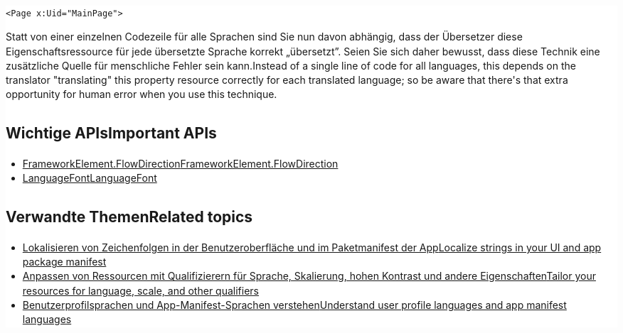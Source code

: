 ```xaml
<Page x:Uid="MainPage">
```

<span data-ttu-id="1b1eb-143">Statt von einer einzelnen Codezeile für alle Sprachen sind Sie nun davon abhängig, dass der Übersetzer diese Eigenschaftsressource für jede übersetzte Sprache korrekt „übersetzt”. Seien Sie sich daher bewusst, dass diese Technik eine zusätzliche Quelle für menschliche Fehler sein kann.</span><span class="sxs-lookup"><span data-stu-id="1b1eb-143">Instead of a single line of code for all languages, this depends on the translator "translating" this property resource correctly for each translated language; so be aware that there's that extra opportunity for human error when you use this technique.</span></span>

## <a name="important-apis"></a><span data-ttu-id="1b1eb-144">Wichtige APIs</span><span class="sxs-lookup"><span data-stu-id="1b1eb-144">Important APIs</span></span>
* [<span data-ttu-id="1b1eb-145">FrameworkElement.FlowDirection</span><span class="sxs-lookup"><span data-stu-id="1b1eb-145">FrameworkElement.FlowDirection</span></span>](/uwp/api/Windows.UI.Xaml.FrameworkElement.FlowDirection)
* [<span data-ttu-id="1b1eb-146">LanguageFont</span><span class="sxs-lookup"><span data-stu-id="1b1eb-146">LanguageFont</span></span>](/uwp/api/Windows.Globalization.Fonts.LanguageFont?branch=live)

## <a name="related-topics"></a><span data-ttu-id="1b1eb-147">Verwandte Themen</span><span class="sxs-lookup"><span data-stu-id="1b1eb-147">Related topics</span></span>
* [<span data-ttu-id="1b1eb-148">Lokalisieren von Zeichenfolgen in der Benutzeroberfläche und im Paketmanifest der App</span><span class="sxs-lookup"><span data-stu-id="1b1eb-148">Localize strings in your UI and app package manifest</span></span>](../../app-resources/localize-strings-ui-manifest.md)
* [<span data-ttu-id="1b1eb-149">Anpassen von Ressourcen mit Qualifizierern für Sprache, Skalierung, hohen Kontrast und andere Eigenschaften</span><span class="sxs-lookup"><span data-stu-id="1b1eb-149">Tailor your resources for language, scale, and other qualifiers</span></span>](../../app-resources/tailor-resources-lang-scale-contrast.md)
* [<span data-ttu-id="1b1eb-150">Benutzerprofilsprachen und App-Manifest-Sprachen verstehen</span><span class="sxs-lookup"><span data-stu-id="1b1eb-150">Understand user profile languages and app manifest languages</span></span>](manage-language-and-region.md)